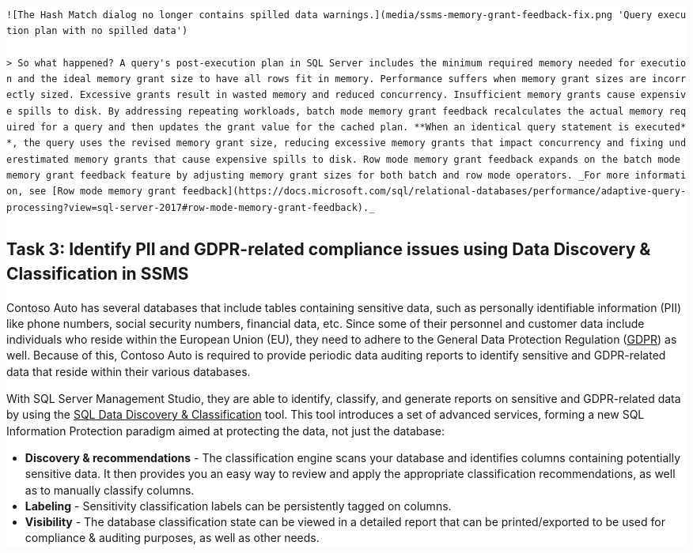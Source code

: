     ![The Hash Match dialog no longer contains spilled data warnings.](media/ssms-memory-grant-feedback-fix.png 'Query execution plan with no spilled data')

    > So what happened? A query's post-execution plan in SQL Server includes the minimum required memory needed for execution and the ideal memory grant size to have all rows fit in memory. Performance suffers when memory grant sizes are incorrectly sized. Excessive grants result in wasted memory and reduced concurrency. Insufficient memory grants cause expensive spills to disk. By addressing repeating workloads, batch mode memory grant feedback recalculates the actual memory required for a query and then updates the grant value for the cached plan. **When an identical query statement is executed**, the query uses the revised memory grant size, reducing excessive memory grants that impact concurrency and fixing underestimated memory grants that cause expensive spills to disk. Row mode memory grant feedback expands on the batch mode memory grant feedback feature by adjusting memory grant sizes for both batch and row mode operators. _For more information, see [Row mode memory grant feedback](https://docs.microsoft.com/sql/relational-databases/performance/adaptive-query-processing?view=sql-server-2017#row-mode-memory-grant-feedback)._

## Task 3: Identify PII and GDPR-related compliance issues using Data Discovery & Classification in SSMS

Contoso Auto has several databases that include tables containing sensitive data, such as personally identifiable information (PII) like phone numbers, social security numbers, financial data, etc. Since some of their personnel and customer data include individuals who reside within the European Union (EU), they need to adhere to the General Data Protection Regulation ([GDPR](https://en.wikipedia.org/wiki/General_Data_Protection_Regulation)) as well. Because of this, Contoso Auto is required to provide periodic data auditing reports to identify sensitive and GDPR-related data that reside within their various databases.

With SQL Server Management Studio, they are able to identify, classify, and generate reports on sensitive and GDPR-related data by using the [SQL Data Discovery & Classification](https://docs.microsoft.com/sql/relational-databases/security/sql-data-discovery-and-classification?view=sql-server-ver15) tool. This tool introduces a set of advanced services, forming a new SQL Information Protection paradigm aimed at protecting the data, not just the database:

- **Discovery & recommendations** - The classification engine scans your database and identifies columns containing potentially sensitive data. It then provides you an easy way to review and apply the appropriate classification recommendations, as well as to manually classify columns.
- **Labeling** - Sensitivity classification labels can be persistently tagged on columns.
- **Visibility** - The database classification state can be viewed in a detailed report that can be printed/exported to be used for compliance & auditing purposes, as well as other needs.
